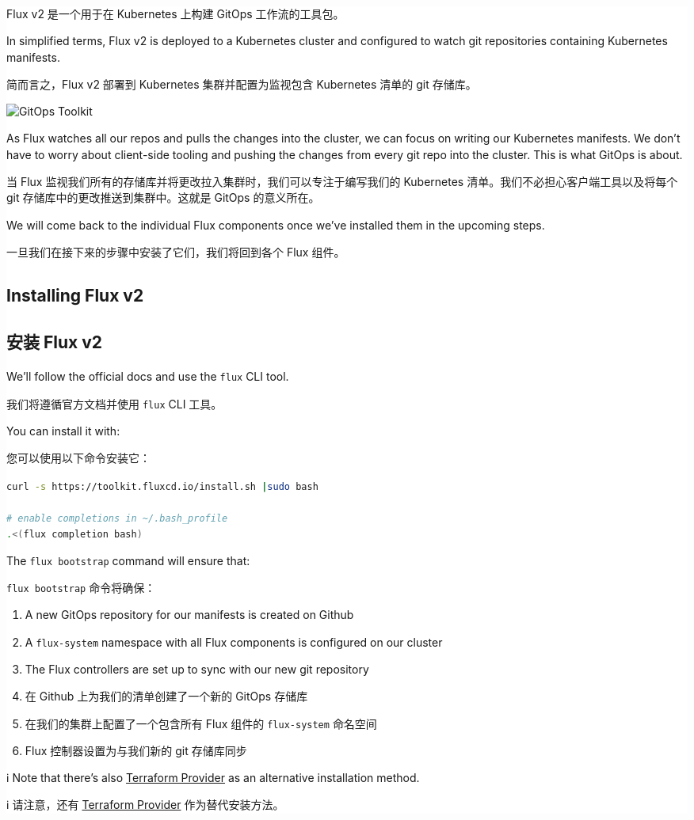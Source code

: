 Flux v2 是一个用于在 Kubernetes 上构建 GitOps 工作流的工具包。

In simplified terms, Flux v2 is deployed to a Kubernetes cluster and configured to watch git repositories containing Kubernetes manifests.

简而言之，Flux v2 部署到 Kubernetes 集群并配置为监视包含 Kubernetes 清单的 git 存储库。

![GitOps Toolkit](https://blog.sldk.de/img/posts/fluxcd/gitops-toolkit.png)

As Flux watches all our repos and pulls the changes into the cluster, we can focus on writing our Kubernetes manifests. We don’t have to worry about client-side tooling and pushing the changes from every git repo into the cluster. This is what GitOps is about.

当 Flux 监视我们所有的存储库并将更改拉入集群时，我们可以专注于编写我们的 Kubernetes 清单。我们不必担心客户端工具以及将每个 git 存储库中的更改推送到集群中。这就是 GitOps 的意义所在。

We will come back to the individual Flux components once we’ve installed them in the upcoming steps.

一旦我们在接下来的步骤中安装了它们，我们将回到各个 Flux 组件。

## Installing Flux v2

## 安装 Flux v2

We’ll follow the official docs and use the `flux` CLI tool.

我们将遵循官方文档并使用 `flux` CLI 工具。

You can install it with:

您可以使用以下命令安装它：

```bash
curl -s https://toolkit.fluxcd.io/install.sh |sudo bash

# enable completions in ~/.bash_profile
.<(flux completion bash)
```

The `flux bootstrap` command will ensure that:

`flux bootstrap` 命令将确保：

1. A new GitOps repository for our manifests is created on Github
2. A `flux-system` namespace with all Flux components is configured on our cluster
3. The Flux controllers are set up to sync with our new git repository

1. 在 Github 上为我们的清单创建了一个新的 GitOps 存储库
2. 在我们的集群上配置了一个包含所有 Flux 组件的 `flux-system` 命名空间
3. Flux 控制器设置为与我们新的 git 存储库同步

ℹ️ Note that there’s also [Terraform Provider](https://toolkit.fluxcd.io/guides/installation/#bootstrap-with-terraform) as an alternative installation method.

ℹ️ 请注意，还有 [Terraform Provider](https://toolkit.fluxcd.io/guides/installation/#bootstrap-with-terraform) 作为替代安装方法。

